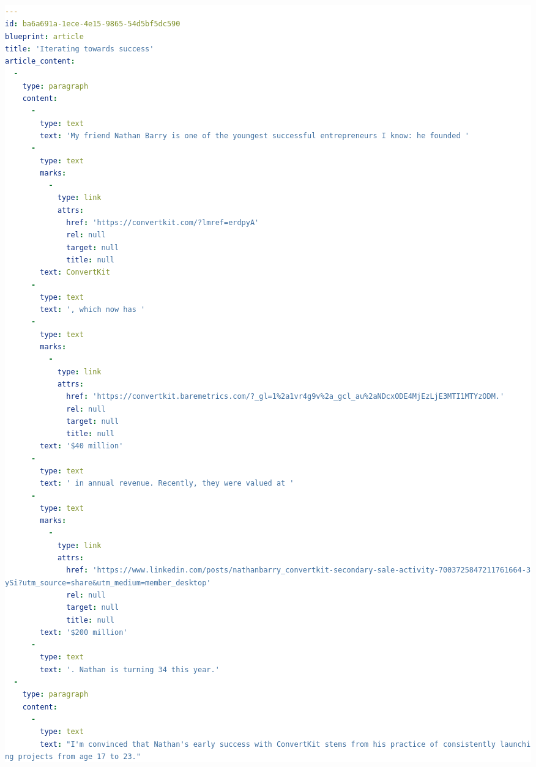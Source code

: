 ```yaml
---
id: ba6a691a-1ece-4e15-9865-54d5bf5dc590
blueprint: article
title: 'Iterating towards success'
article_content:
  -
    type: paragraph
    content:
      -
        type: text
        text: 'My friend Nathan Barry is one of the youngest successful entrepreneurs I know: he founded '
      -
        type: text
        marks:
          -
            type: link
            attrs:
              href: 'https://convertkit.com/?lmref=erdpyA'
              rel: null
              target: null
              title: null
        text: ​ConvertKit
      -
        type: text
        text: ', which now has '
      -
        type: text
        marks:
          -
            type: link
            attrs:
              href: 'https://convertkit.baremetrics.com/?_gl=1%2a1vr4g9v%2a_gcl_au%2aNDcxODE4MjEzLjE3MTI1MTYzODM.'
              rel: null
              target: null
              title: null
        text: '​$40 million'
      -
        type: text
        text: ' in annual revenue. Recently, they were valued at '
      -
        type: text
        marks:
          -
            type: link
            attrs:
              href: 'https://www.linkedin.com/posts/nathanbarry_convertkit-secondary-sale-activity-7003725847211761664-3ySi?utm_source=share&utm_medium=member_desktop'
              rel: null
              target: null
              title: null
        text: '​$200 million'
      -
        type: text
        text: '. Nathan is turning 34 this year.'
  -
    type: paragraph
    content:
      -
        type: text
        text: "I'm convinced that Nathan's early success with ConvertKit stems from his practice of consistently launching projects from age 17 to 23."
```